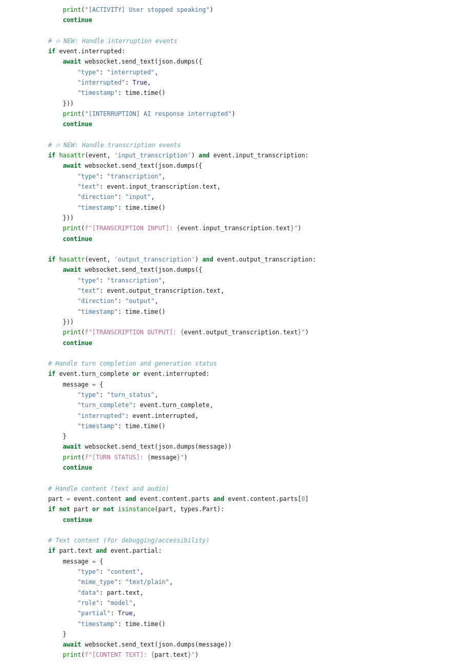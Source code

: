 ```python
                print("[ACTIVITY] User stopped speaking")
                continue

            # 🔥 NEW: Handle interruption events
            if event.interrupted:
                await websocket.send_text(json.dumps({
                    "type": "interrupted",
                    "interrupted": True,
                    "timestamp": time.time()
                }))
                print("[INTERRUPTION] AI response interrupted")
                continue

            # 🔥 NEW: Handle transcription events
            if hasattr(event, 'input_transcription') and event.input_transcription:
                await websocket.send_text(json.dumps({
                    "type": "transcription",
                    "text": event.input_transcription.text,
                    "direction": "input",
                    "timestamp": time.time()
                }))
                print(f"[TRANSCRIPTION INPUT]: {event.input_transcription.text}")
                continue
                
            if hasattr(event, 'output_transcription') and event.output_transcription:
                await websocket.send_text(json.dumps({
                    "type": "transcription", 
                    "text": event.output_transcription.text,
                    "direction": "output",
                    "timestamp": time.time()
                }))
                print(f"[TRANSCRIPTION OUTPUT]: {event.output_transcription.text}")
                continue

            # Handle turn completion and generation status
            if event.turn_complete or event.interrupted:
                message = {
                    "type": "turn_status",
                    "turn_complete": event.turn_complete,
                    "interrupted": event.interrupted,
                    "timestamp": time.time()
                }
                await websocket.send_text(json.dumps(message))
                print(f"[TURN STATUS]: {message}")
                continue

            # Handle content (text and audio)
            part = event.content and event.content.parts and event.content.parts[0]
            if not part or not isinstance(part, types.Part):
                continue

            # Text content (for debugging/accessibility)
            if part.text and event.partial:
                message = {
                    "type": "content",
                    "mime_type": "text/plain",
                    "data": part.text,
                    "role": "model",
                    "partial": True,
                    "timestamp": time.time()
                }
                await websocket.send_text(json.dumps(message))
                print(f"[CONTENT TEXT]: {part.text}")
```
